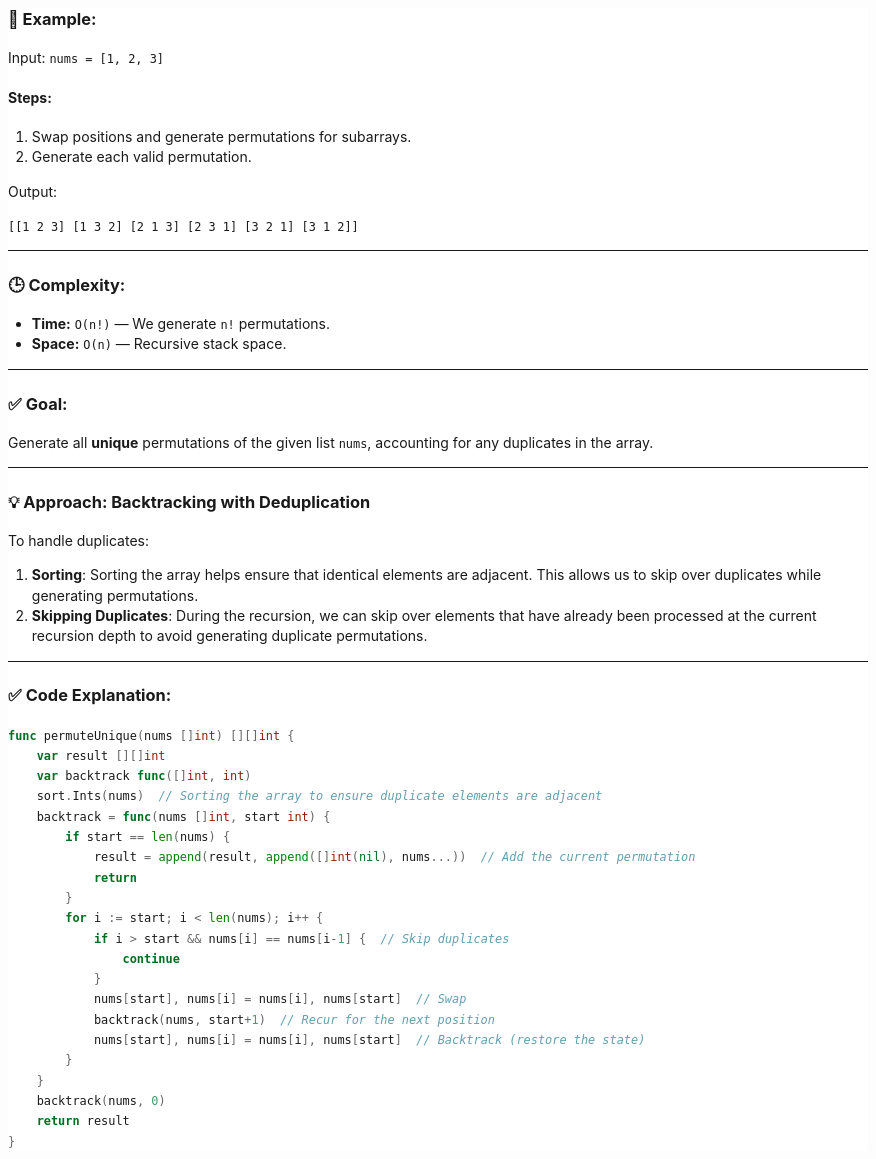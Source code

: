 
### 🧪 Example:

Input: `nums = [1, 2, 3]`

#### Steps:

1. Swap positions and generate permutations for subarrays.
2. Generate each valid permutation.

Output: 
```
[[1 2 3] [1 3 2] [2 1 3] [2 3 1] [3 2 1] [3 1 2]]
```

---

### 🕒 Complexity:

- **Time:** `O(n!)` — We generate `n!` permutations.
- **Space:** `O(n)` — Recursive stack space.

---

### ✅ Goal:

Generate all **unique** permutations of the given list `nums`, accounting for any duplicates in the array.

---

### 💡 Approach: Backtracking with Deduplication

To handle duplicates:
1. **Sorting**: Sorting the array helps ensure that identical elements are adjacent. This allows us to skip over duplicates while generating permutations.
2. **Skipping Duplicates**: During the recursion, we can skip over elements that have already been processed at the current recursion depth to avoid generating duplicate permutations.

---

### ✅ Code Explanation:

```go
func permuteUnique(nums []int) [][]int {
    var result [][]int
    var backtrack func([]int, int)
    sort.Ints(nums)  // Sorting the array to ensure duplicate elements are adjacent
    backtrack = func(nums []int, start int) {
        if start == len(nums) {
            result = append(result, append([]int(nil), nums...))  // Add the current permutation
            return
        }
        for i := start; i < len(nums); i++ {
            if i > start && nums[i] == nums[i-1] {  // Skip duplicates
                continue
            }
            nums[start], nums[i] = nums[i], nums[start]  // Swap
            backtrack(nums, start+1)  // Recur for the next position
            nums[start], nums[i] = nums[i], nums[start]  // Backtrack (restore the state)
        }
    }
    backtrack(nums, 0)
    return result
}
```
